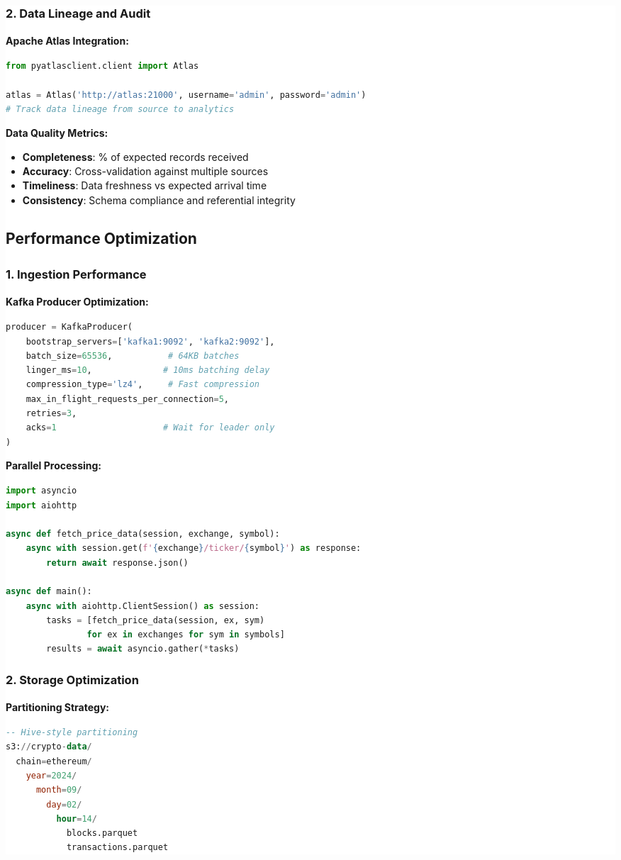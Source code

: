 ### 2. Data Lineage and Audit

**Apache Atlas Integration:**
```python
from pyatlasclient.client import Atlas

atlas = Atlas('http://atlas:21000', username='admin', password='admin')
# Track data lineage from source to analytics
```

**Data Quality Metrics:**
- **Completeness**: % of expected records received
- **Accuracy**: Cross-validation against multiple sources  
- **Timeliness**: Data freshness vs expected arrival time
- **Consistency**: Schema compliance and referential integrity

## Performance Optimization

### 1. Ingestion Performance

**Kafka Producer Optimization:**
```python
producer = KafkaProducer(
    bootstrap_servers=['kafka1:9092', 'kafka2:9092'],
    batch_size=65536,           # 64KB batches
    linger_ms=10,              # 10ms batching delay
    compression_type='lz4',     # Fast compression
    max_in_flight_requests_per_connection=5,
    retries=3,
    acks=1                     # Wait for leader only
)
```

**Parallel Processing:**
```python
import asyncio
import aiohttp

async def fetch_price_data(session, exchange, symbol):
    async with session.get(f'{exchange}/ticker/{symbol}') as response:
        return await response.json()

async def main():
    async with aiohttp.ClientSession() as session:
        tasks = [fetch_price_data(session, ex, sym) 
                for ex in exchanges for sym in symbols]
        results = await asyncio.gather(*tasks)
```

### 2. Storage Optimization  

**Partitioning Strategy:**
```sql
-- Hive-style partitioning
s3://crypto-data/
  chain=ethereum/
    year=2024/
      month=09/
        day=02/
          hour=14/
            blocks.parquet
            transactions.parquet
```
